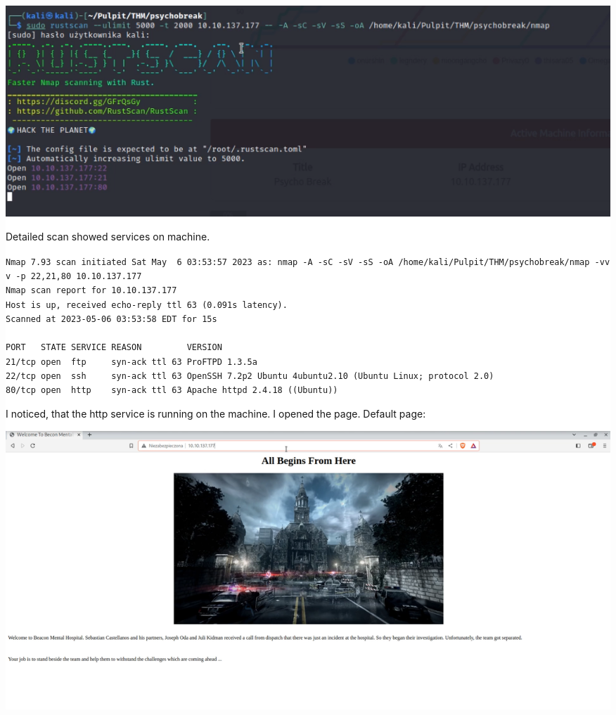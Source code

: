 ![](https://github.com/stachu79/projekt4/blob/main/PsychoBreak/rustscan2.png)

Detailed scan showed services on machine.
```
Nmap 7.93 scan initiated Sat May  6 03:53:57 2023 as: nmap -A -sC -sV -sS -oA /home/kali/Pulpit/THM/psychobreak/nmap -vvv -p 22,21,80 10.10.137.177
Nmap scan report for 10.10.137.177
Host is up, received echo-reply ttl 63 (0.091s latency).
Scanned at 2023-05-06 03:53:58 EDT for 15s

PORT   STATE SERVICE REASON         VERSION
21/tcp open  ftp     syn-ack ttl 63 ProFTPD 1.3.5a
22/tcp open  ssh     syn-ack ttl 63 OpenSSH 7.2p2 Ubuntu 4ubuntu2.10 (Ubuntu Linux; protocol 2.0)
80/tcp open  http    syn-ack ttl 63 Apache httpd 2.4.18 ((Ubuntu))
```



I noticed, that the http service is running on the machine. I opened the page.
Default page:

![](https://github.com/stachu79/projekt4/blob/main/PsychoBreak/webpage01.png)
